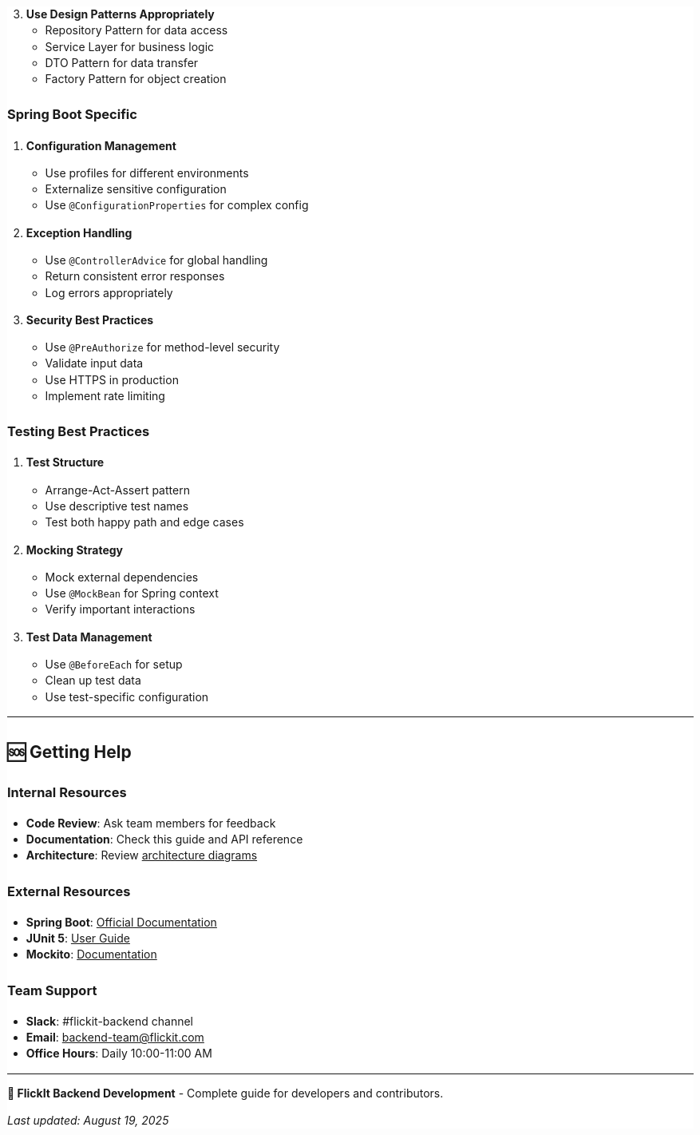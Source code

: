 3. **Use Design Patterns Appropriately**
   - Repository Pattern for data access
   - Service Layer for business logic
   - DTO Pattern for data transfer
   - Factory Pattern for object creation

### **Spring Boot Specific**

1. **Configuration Management**
   - Use profiles for different environments
   - Externalize sensitive configuration
   - Use `@ConfigurationProperties` for complex config

2. **Exception Handling**
   - Use `@ControllerAdvice` for global handling
   - Return consistent error responses
   - Log errors appropriately

3. **Security Best Practices**
   - Use `@PreAuthorize` for method-level security
   - Validate input data
   - Use HTTPS in production
   - Implement rate limiting

### **Testing Best Practices**

1. **Test Structure**
   - Arrange-Act-Assert pattern
   - Use descriptive test names
   - Test both happy path and edge cases

2. **Mocking Strategy**
   - Mock external dependencies
   - Use `@MockBean` for Spring context
   - Verify important interactions

3. **Test Data Management**
   - Use `@BeforeEach` for setup
   - Clean up test data
   - Use test-specific configuration

---

## 🆘 Getting Help

### **Internal Resources**
- **Code Review**: Ask team members for feedback
- **Documentation**: Check this guide and API reference
- **Architecture**: Review [architecture diagrams](./architecture-diagrams.md)

### **External Resources**
- **Spring Boot**: [Official Documentation](https://spring.io/projects/spring-boot)
- **JUnit 5**: [User Guide](https://junit.org/junit5/docs/current/user-guide/)
- **Mockito**: [Documentation](https://javadoc.io/doc/org.mockito/mockito-core/latest/org/mockito/Mockito.html)

### **Team Support**
- **Slack**: #flickit-backend channel
- **Email**: backend-team@flickit.com
- **Office Hours**: Daily 10:00-11:00 AM

---

**🧪 FlickIt Backend Development** - Complete guide for developers and contributors.

*Last updated: August 19, 2025*
